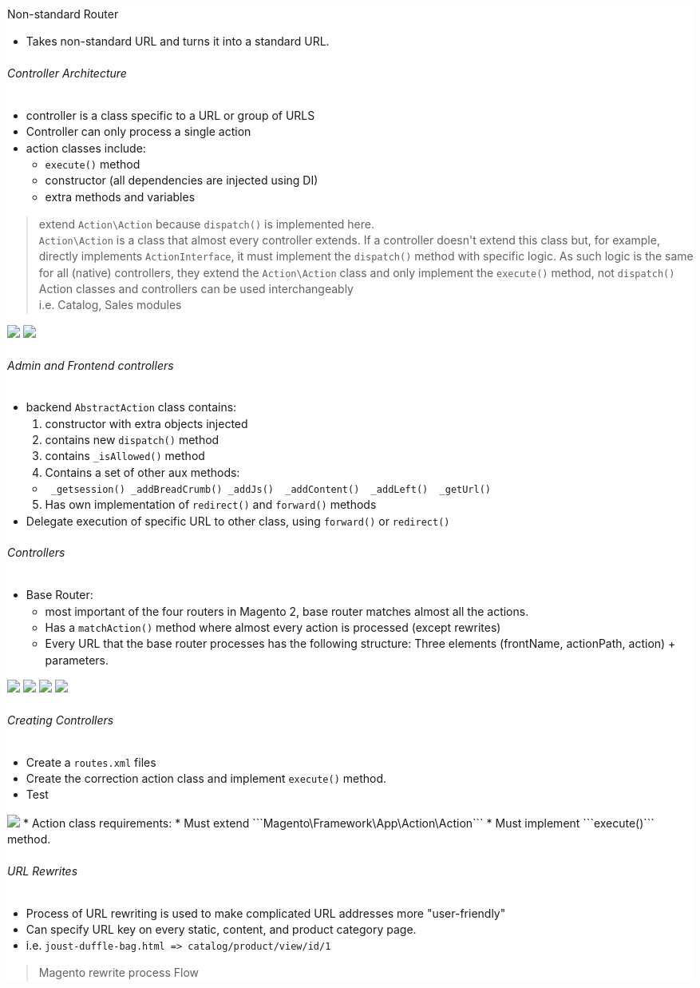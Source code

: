 Non-standard Router
* Takes non-standard URL and turns it into a standard URL.


###### Controller Architecture
* controller is a class specific to a URL or group of URLS
* Controller can only process a single action
* action classes include:
  * ```execute()``` method
  * constructor (all dependencies are injected using DI)
  * extra methods and variables

> extend ```Action\Action``` because ```dispatch()``` is implemented here.  
```Action\Action``` is a class that almost every controller extends.  If a controller doesn't extend this class but, for example, directly implements ```ActionInterface```, it must implement the ```dispatch()``` method with specific logic.
As such logic is the same for all (native) controllers, they extend the ```Action\Action``` class and only implement the ```execute()``` method, not ```dispatch()```  
Action classes and controllers can be used interchangeably   
i.e. Catalog, Sales modules

<img src="../images/high_level_controller.PNG" width="400px">

<img src="../images/key_results.PNG" width="400px">

###### Admin and Frontend controllers
* backend ```AbstractAction``` class contains:
  1. constructor with extra objects injected
  2. contains new ```dispatch()``` method
  3. contains ```_isAllowed()``` method
  4. Contains a set of other aux methods:
    * ``` _getsession() _addBreadCrumb() _addJs()  _addContent()  _addLeft()  _getUrl()```
  5. Has own implementation of ```redirect()``` and ```forward()``` methods
* Delegate execution of specific URL to other class, using ```forward()``` or ```redirect()```

###### Controllers
* Base Router:
  * most important of the four routers in Magento 2, base router matches almost all the actions.
  * Has a ```matchAction()``` method where almost every action is processed (except rewrites)
  * Every URL that the base router processes has the following structure: Three elements (frontName, actionPath, action) + parameters.

<img src="../images/process_phase.PNG" width="400px">

<img src="../images/assigned_modules_diagram.PNG" width="400px">

<img src="../images/build_path_diagram.PNG" width="400px">

<img src="../images/check_action_class.PNG" width="400px">


###### Creating Controllers
* Create a ```routes.xml``` files
* Create the correction action class and implement ```execute()``` method.
* Test

<img src="../images/action_class_diagram.PNG" width="400px">
* Action class requirements:
  * Must extend ```Magento\Framework\App\Action\Action```
  * Must implement ```execute()``` method.

###### URL Rewrites
* Process of URL rewriting is used to make complicated URL addresses more "user-friendly"
* Can specify URL key on every static, content, and product category page.
* i.e. ```joust-duffle-bag.html => catalog/product/view/id/1```
> Magento rewrite process Flow
```